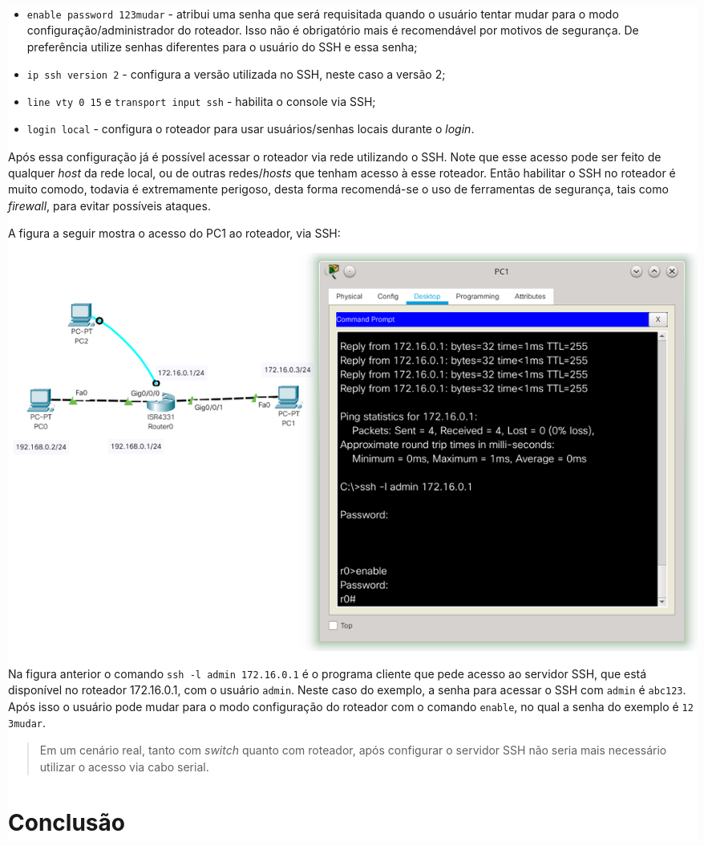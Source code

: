 * ``enable password 123mudar`` - atribui uma senha que será requisitada quando o usuário tentar mudar para o modo configuração/administrador do roteador. Isso não é obrigatório mais é recomendável por motivos de segurança. De preferência utilize senhas diferentes para o usuário do SSH e essa senha;

* ``ip ssh version 2`` - configura a versão utilizada no SSH, neste caso a versão 2;

* ``line vty 0 15`` e ``transport input ssh`` - habilita o console via SSH;

*  ``login local`` - configura o roteador para usar usuários/senhas locais durante o *login*.

Após essa configuração já é possível acessar o roteador via rede utilizando o SSH. Note que esse acesso pode ser feito de qualquer *host* da rede local, ou de outras redes/*hosts* que tenham acesso à esse roteador. Então habilitar o SSH no roteador é muito comodo, todavia é extremamente perigoso, desta forma recomendá-se o uso de ferramentas de segurança, tais como *firewall*, para evitar possíveis ataques.

A figura a seguir mostra o acesso do PC1 ao roteador, via SSH:

![SWrede11](imagens/router05.png)

Na figura anterior o comando ``ssh -l admin 172.16.0.1`` é o programa cliente que pede acesso ao servidor SSH, que está disponível no roteador 172.16.0.1, com o usuário ``admin``. Neste caso do exemplo, a senha para acessar o SSH com ``admin`` é ``abc123``. Após isso o usuário pode mudar para o modo configuração do roteador com o comando ``enable``, no qual a senha do exemplo é ``123mudar``.

> Em um cenário real, tanto com *switch* quanto com roteador, após configurar o servidor SSH não seria mais necessário utilizar o acesso via cabo serial.

# Conclusão

